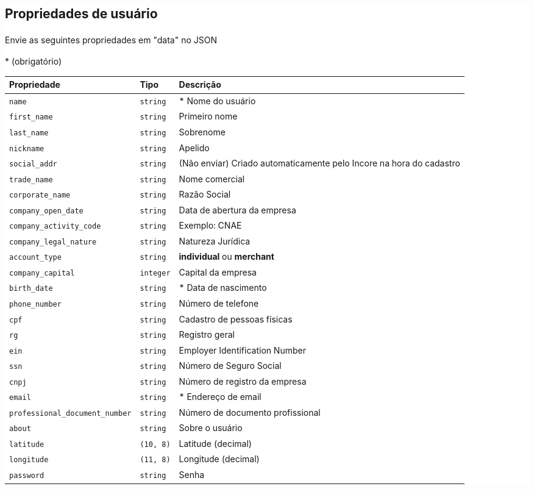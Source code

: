 ## Propriedades de usuário

Envie as seguintes propriedades em "data" no JSON

\* (obrigatório)

| Propriedade                    | Tipo      | Descrição                                                           |
| :----------------------------- | :-------- | :------------------------------------------------------------------ |
| `name`                         | `string`  | \* Nome do usuário                                                  |
| `first_name`                   | `string`  | Primeiro nome                                                       |
| `last_name`                    | `string`  | Sobrenome                                                           |
| `nickname`                     | `string`  | Apelido                                                             |
| `social_addr`                  | `string`  | (Não enviar) Criado automaticamente pelo Incore na hora do cadastro |
| `trade_name`                   | `string`  | Nome comercial                                                      |
| `corporate_name`               | `string`  | Razão Social                                                        |
| `company_open_date`            | `string`  | Data de abertura da empresa                                         |
| `company_activity_code`        | `string`  | Exemplo: CNAE                                                       |
| `company_legal_nature`         | `string`  | Natureza Jurídica                                                   |
| `account_type`                 | `string`  | **individual** ou **merchant**                                      |
| `company_capital`              | `integer` | Capital da empresa                                                  |
| `birth_date`                   | `string`  | \* Data de nascimento                                               |
| `phone_number`                 | `string`  | Número de telefone                                                  |
| `cpf`                          | `string`  | Cadastro de pessoas físicas                                         |
| `rg`                           | `string`  | Registro geral                                                      |
| `ein`                          | `string`  | Employer Identification Number                                      |
| `ssn`                          | `string`  | Número de Seguro Social                                             |
| `cnpj`                         | `string`  | Número de registro da empresa                                       |
| `email`                        | `string`  | \* Endereço de email                                                |
| `professional_document_number` | `string`  | Número de documento profissional                                    |
| `about`                        | `string`  | Sobre o usuário                                                     |
| `latitude`                     | `(10, 8)` | Latitude (decimal)                                                  |
| `longitude`                    | `(11, 8)` | Longitude (decimal)                                                 |
| `password`                     | `string`  | Senha                                                               |
